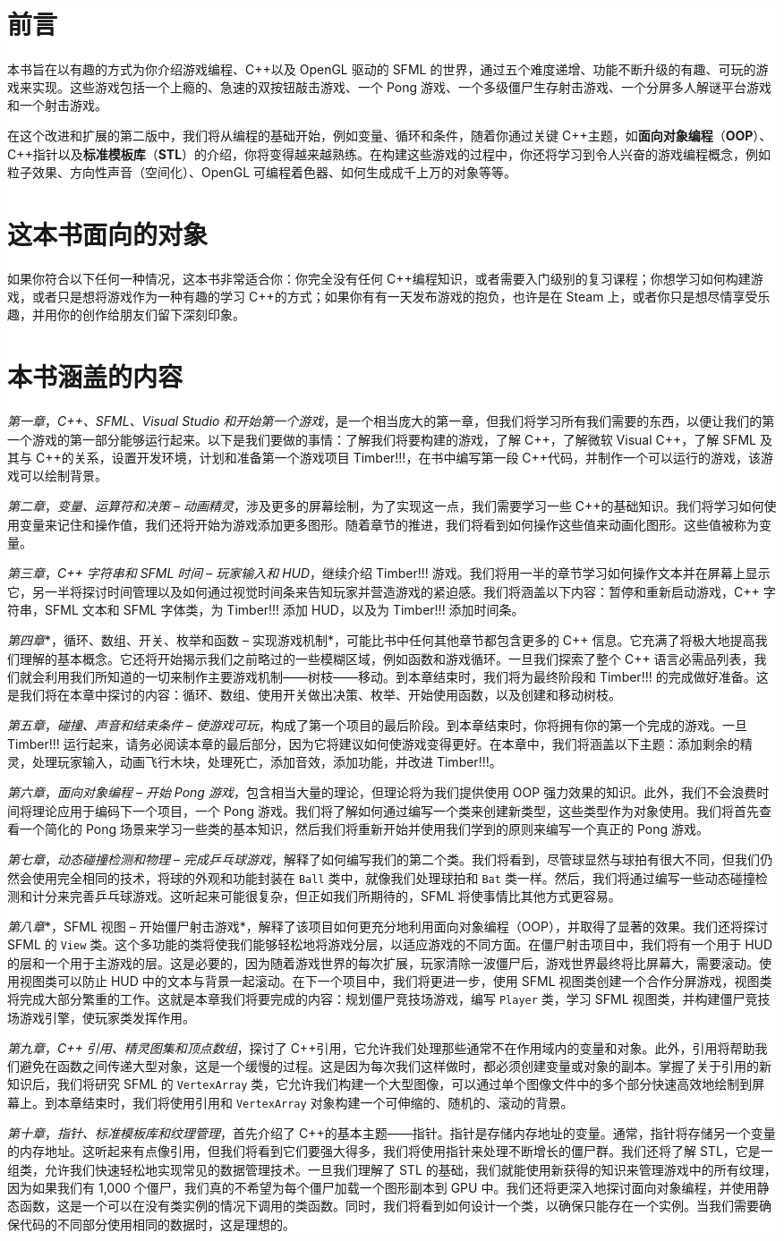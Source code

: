 # 前言

本书旨在以有趣的方式为你介绍游戏编程、C++以及 OpenGL 驱动的 SFML 的世界，通过五个难度递增、功能不断升级的有趣、可玩的游戏来实现。这些游戏包括一个上瘾的、急速的双按钮敲击游戏、一个 Pong 游戏、一个多级僵尸生存射击游戏、一个分屏多人解谜平台游戏和一个射击游戏。

在这个改进和扩展的第二版中，我们将从编程的基础开始，例如变量、循环和条件，随着你通过关键 C++主题，如**面向对象编程**（**OOP**）、C++指针以及**标准模板库**（**STL**）的介绍，你将变得越来越熟练。在构建这些游戏的过程中，你还将学习到令人兴奋的游戏编程概念，例如粒子效果、方向性声音（空间化）、OpenGL 可编程着色器、如何生成成千上万的对象等等。

# 这本书面向的对象

如果你符合以下任何一种情况，这本书非常适合你：你完全没有任何 C++编程知识，或者需要入门级别的复习课程；你想学习如何构建游戏，或者只是想将游戏作为一种有趣的学习 C++的方式；如果你有有一天发布游戏的抱负，也许是在 Steam 上，或者你只是想尽情享受乐趣，并用你的创作给朋友们留下深刻印象。

# 本书涵盖的内容

*第一章*，*C++、SFML、Visual Studio 和开始第一个游戏*，是一个相当庞大的第一章，但我们将学习所有我们需要的东西，以便让我们的第一个游戏的第一部分能够运行起来。以下是我们要做的事情：了解我们将要构建的游戏，了解 C++，了解微软 Visual C++，了解 SFML 及其与 C++的关系，设置开发环境，计划和准备第一个游戏项目 Timber!!!，在书中编写第一段 C++代码，并制作一个可以运行的游戏，该游戏可以绘制背景。

*第二章*，*变量、运算符和决策 – 动画精灵*，涉及更多的屏幕绘制，为了实现这一点，我们需要学习一些 C++的基础知识。我们将学习如何使用变量来记住和操作值，我们还将开始为游戏添加更多图形。随着章节的推进，我们将看到如何操作这些值来动画化图形。这些值被称为变量。

*第三章*，*C++ 字符串和 SFML 时间 – 玩家输入和 HUD*，继续介绍 Timber!!! 游戏。我们将用一半的章节学习如何操作文本并在屏幕上显示它，另一半将探讨时间管理以及如何通过视觉时间条来告知玩家并营造游戏的紧迫感。我们将涵盖以下内容：暂停和重新启动游戏，C++ 字符串，SFML 文本和 SFML 字体类，为 Timber!!! 添加 HUD，以及为 Timber!!! 添加时间条。

*第四章**，循环、数组、开关、枚举和函数 – 实现游戏机制*，可能比书中任何其他章节都包含更多的 C++ 信息。它充满了将极大地提高我们理解的基本概念。它还将开始揭示我们之前略过的一些模糊区域，例如函数和游戏循环。一旦我们探索了整个 C++ 语言必需品列表，我们就会利用我们所知道的一切来制作主要游戏机制——树枝——移动。到本章结束时，我们将为最终阶段和 Timber!!! 的完成做好准备。这是我们将在本章中探讨的内容：循环、数组、使用开关做出决策、枚举、开始使用函数，以及创建和移动树枝。

*第五章*，*碰撞、声音和结束条件 – 使游戏可玩*，构成了第一个项目的最后阶段。到本章结束时，你将拥有你的第一个完成的游戏。一旦 Timber!!! 运行起来，请务必阅读本章的最后部分，因为它将建议如何使游戏变得更好。在本章中，我们将涵盖以下主题：添加剩余的精灵，处理玩家输入，动画飞行木块，处理死亡，添加音效，添加功能，并改进 Timber!!!。

*第六章*，*面向对象编程 – 开始 Pong 游戏*，包含相当大量的理论，但理论将为我们提供使用 OOP 强力效果的知识。此外，我们不会浪费时间将理论应用于编码下一个项目，一个 Pong 游戏。我们将了解如何通过编写一个类来创建新类型，这些类型作为对象使用。我们将首先查看一个简化的 Pong 场景来学习一些类的基本知识，然后我们将重新开始并使用我们学到的原则来编写一个真正的 Pong 游戏。

*第七章*，*动态碰撞检测和物理 – 完成乒乓球游戏*，解释了如何编写我们的第二个类。我们将看到，尽管球显然与球拍有很大不同，但我们仍然会使用完全相同的技术，将球的外观和功能封装在 `Ball` 类中，就像我们处理球拍和 `Bat` 类一样。然后，我们将通过编写一些动态碰撞检测和计分来完善乒乓球游戏。这听起来可能很复杂，但正如我们所期待的，SFML 将使事情比其他方式更容易。

*第八章**，SFML 视图 – 开始僵尸射击游戏*，解释了该项目如何更充分地利用面向对象编程（OOP），并取得了显著的效果。我们还将探讨 SFML 的 `View` 类。这个多功能的类将使我们能够轻松地将游戏分层，以适应游戏的不同方面。在僵尸射击项目中，我们将有一个用于 HUD 的层和一个用于主游戏的层。这是必要的，因为随着游戏世界的每次扩展，玩家清除一波僵尸后，游戏世界最终将比屏幕大，需要滚动。使用视图类可以防止 HUD 中的文本与背景一起滚动。在下一个项目中，我们将更进一步，使用 SFML 视图类创建一个合作分屏游戏，视图类将完成大部分繁重的工作。这就是本章我们将要完成的内容：规划僵尸竞技场游戏，编写 `Player` 类，学习 SFML 视图类，并构建僵尸竞技场游戏引擎，使玩家类发挥作用。

*第九章*，*C++ 引用、精灵图集和顶点数组*，探讨了 C++引用，它允许我们处理那些通常不在作用域内的变量和对象。此外，引用将帮助我们避免在函数之间传递大型对象，这是一个缓慢的过程。这是因为每次我们这样做时，都必须创建变量或对象的副本。掌握了关于引用的新知识后，我们将研究 SFML 的 `VertexArray` 类，它允许我们构建一个大型图像，可以通过单个图像文件中的多个部分快速高效地绘制到屏幕上。到本章结束时，我们将使用引用和 `VertexArray` 对象构建一个可伸缩的、随机的、滚动的背景。

*第十章*，*指针、标准模板库和纹理管理*，首先介绍了 C++的基本主题——指针。指针是存储内存地址的变量。通常，指针将存储另一个变量的内存地址。这听起来有点像引用，但我们将看到它们要强大得多，我们将使用指针来处理不断增长的僵尸群。我们还将了解 STL，它是一组类，允许我们快速轻松地实现常见的数据管理技术。一旦我们理解了 STL 的基础，我们就能使用新获得的知识来管理游戏中的所有纹理，因为如果我们有 1,000 个僵尸，我们真的不希望为每个僵尸加载一个图形副本到 GPU 中。我们还将更深入地探讨面向对象编程，并使用静态函数，这是一个可以在没有类实例的情况下调用的类函数。同时，我们将看到如何设计一个类，以确保只能存在一个实例。当我们需要确保代码的不同部分使用相同的数据时，这是理想的。
